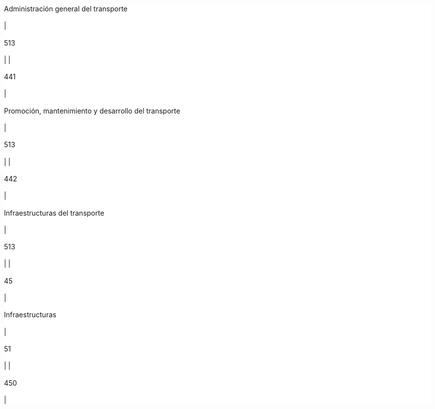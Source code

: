 Administración general del transporte

 | 

513

 |
| 

441

 | 

Promoción, mantenimiento y desarrollo del transporte

 | 

513

 |
| 

442

 | 

Infraestructuras del transporte

 | 

513

 |
| 

45

 | 

Infraestructuras

 | 

51

 |
| 

450

 | 
